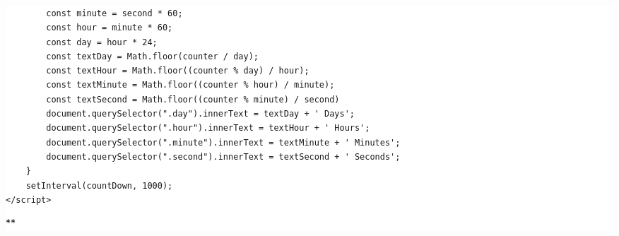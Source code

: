             const minute = second * 60;
            const hour = minute * 60;
            const day = hour * 24;
            const textDay = Math.floor(counter / day);
            const textHour = Math.floor((counter % day) / hour);
            const textMinute = Math.floor((counter % hour) / minute);
            const textSecond = Math.floor((counter % minute) / second)
            document.querySelector(".day").innerText = textDay + ' Days';
            document.querySelector(".hour").innerText = textHour + ' Hours';
            document.querySelector(".minute").innerText = textMinute + ' Minutes';
            document.querySelector(".second").innerText = textSecond + ' Seconds';
        }
        setInterval(countDown, 1000);
    </script>
  </body>
</html>**
